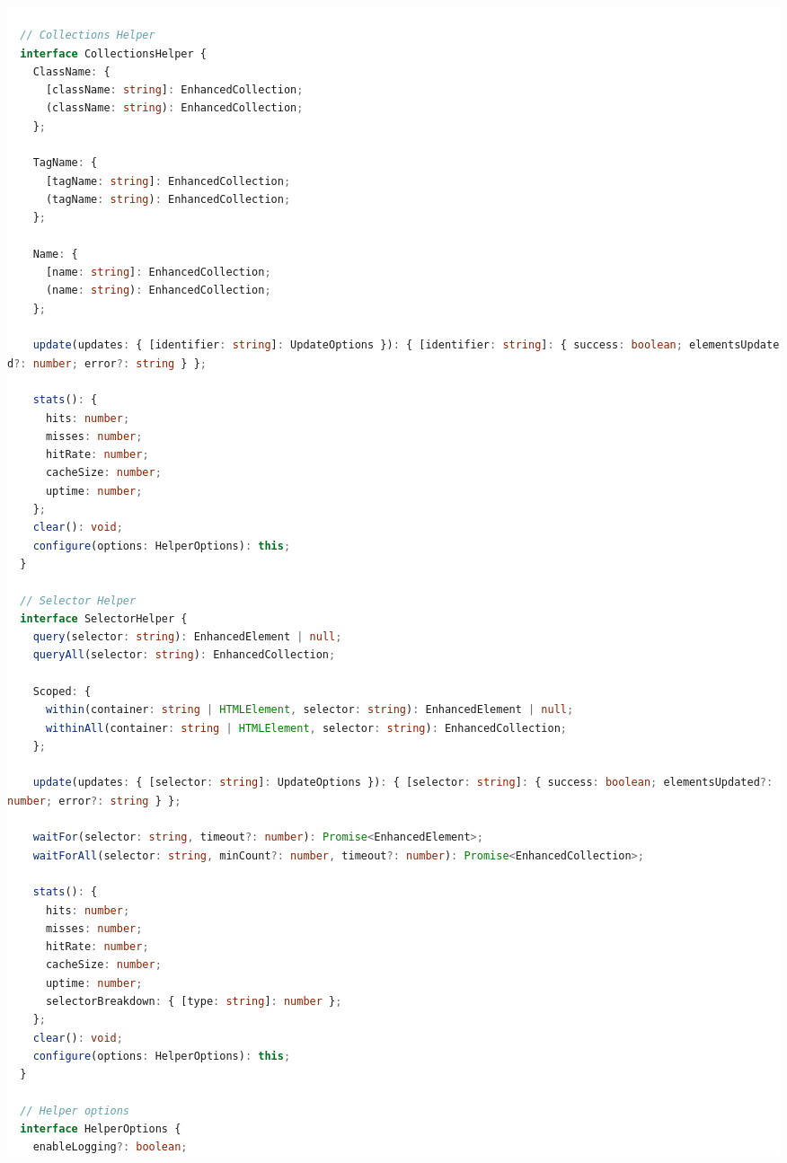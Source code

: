 ```typescript
  
  // Collections Helper
  interface CollectionsHelper {
    ClassName: {
      [className: string]: EnhancedCollection;
      (className: string): EnhancedCollection;
    };
    
    TagName: {
      [tagName: string]: EnhancedCollection;
      (tagName: string): EnhancedCollection;
    };
    
    Name: {
      [name: string]: EnhancedCollection;
      (name: string): EnhancedCollection;
    };
    
    update(updates: { [identifier: string]: UpdateOptions }): { [identifier: string]: { success: boolean; elementsUpdated?: number; error?: string } };
    
    stats(): {
      hits: number;
      misses: number;
      hitRate: number;
      cacheSize: number;
      uptime: number;
    };
    clear(): void;
    configure(options: HelperOptions): this;
  }
  
  // Selector Helper
  interface SelectorHelper {
    query(selector: string): EnhancedElement | null;
    queryAll(selector: string): EnhancedCollection;
    
    Scoped: {
      within(container: string | HTMLElement, selector: string): EnhancedElement | null;
      withinAll(container: string | HTMLElement, selector: string): EnhancedCollection;
    };
    
    update(updates: { [selector: string]: UpdateOptions }): { [selector: string]: { success: boolean; elementsUpdated?: number; error?: string } };
    
    waitFor(selector: string, timeout?: number): Promise<EnhancedElement>;
    waitForAll(selector: string, minCount?: number, timeout?: number): Promise<EnhancedCollection>;
    
    stats(): {
      hits: number;
      misses: number;
      hitRate: number;
      cacheSize: number;
      uptime: number;
      selectorBreakdown: { [type: string]: number };
    };
    clear(): void;
    configure(options: HelperOptions): this;
  }
  
  // Helper options
  interface HelperOptions {
    enableLogging?: boolean;
```